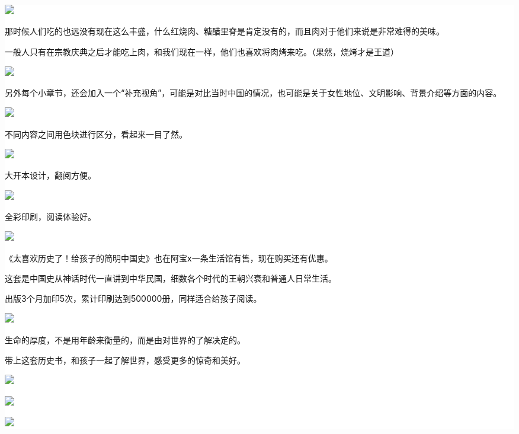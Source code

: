 ![](https://images.weserv.nl/?url=https%3A//mmbiz.qpic.cn/mmbiz_jpg/OCIwxC35pAjBpgqAGytQSibWVgpuLVuSy70ibtzwB19wM2Popgtdu5micXI7Uia5SAHEeia8LJj5cPNGGiclhqz777wA/640%3Fwx_fmt%3Djpeg)

那时候人们吃的也远没有现在这么丰盛，什么红烧肉、糖醋里脊是肯定没有的，而且肉对于他们来说是非常难得的美味。

一般人只有在宗教庆典之后才能吃上肉，和我们现在一样，他们也喜欢将肉烤来吃。（果然，烧烤才是王道）

![](https://images.weserv.nl/?url=https%3A//mmbiz.qpic.cn/mmbiz_jpg/OCIwxC35pAjBpgqAGytQSibWVgpuLVuSyh1SC9RJsibWILHn5EQKWtCD0fsahicnBELUGnJ4Z2Lr2iboFPI3pia9HIw/640%3Fwx_fmt%3Djpeg)

另外每个小章节，还会加入一个“补充视角”，可能是对比当时中国的情况，也可能是关于女性地位、文明影响、背景介绍等方面的内容。  

![](https://images.weserv.nl/?url=https%3A//mmbiz.qpic.cn/mmbiz_jpg/OCIwxC35pAjBpgqAGytQSibWVgpuLVuSyn5GDWS4n8Ls0an4jLibQblAd81dnTvHfej65avTaQohduqsGHMtdliaQ/640%3Fwx_fmt%3Djpeg)

不同内容之间用色块进行区分，看起来一目了然。  

![](https://images.weserv.nl/?url=https%3A//mmbiz.qpic.cn/mmbiz_jpg/OCIwxC35pAjQCMicj0ibAWnN5oHb9ormgmteDibUZYwCInoFWaIdwdYwkWGWz0CK1cibg1ApFJ90oRBQmxmcUbpLJw/640%3Fwx_fmt%3Djpeg)

大开本设计，翻阅方便。  

![](https://images.weserv.nl/?url=https%3A//mmbiz.qpic.cn/mmbiz_jpg/OCIwxC35pAjQCMicj0ibAWnN5oHb9ormgmZic0fD7DR7j5A2PtOF4o797bMNS2ibUaLr9JFNIDx4h8Ko084GuBWy5A/640%3Fwx_fmt%3Djpeg)

全彩印刷，阅读体验好。  

![](https://images.weserv.nl/?url=https%3A//mmbiz.qpic.cn/mmbiz_jpg/OCIwxC35pAjQCMicj0ibAWnN5oHb9ormgmVwgiaPX4qdGpu5EAKuZJrBesrHJ3fSqGFb0j84mf8LnOwqugh9SomnQ/640%3Fwx_fmt%3Djpeg)

《太喜欢历史了！给孩子的简明中国史》也在阿宝x一条生活馆有售，现在购买还有优惠。

这套是中国史从神话时代一直讲到中华民国，细数各个时代的王朝兴衰和普通人日常生活。

出版3个月加印5次，累计印刷达到500000册，同样适合给孩子阅读。

![](https://images.weserv.nl/?url=https%3A//mmbiz.qpic.cn/mmbiz_jpg/OCIwxC35pAjBpgqAGytQSibWVgpuLVuSyqUHwNwIG2ib9vqUia0MHv8dq7hpiaRI9w6TFibCxUrSTv4L1PQ0vRdaURg/640%3Fwx_fmt%3Djpeg)

生命的厚度，不是用年龄来衡量的，而是由对世界的了解决定的。

带上这套历史书，和孩子一起了解世界，感受更多的惊奇和美好。

![](https://images.weserv.nl/?url=https%3A//mmbiz.qpic.cn/mmbiz_jpg/icKiaqp20g3Foa2bFciamiaJCPwYjHl4yg8VibDLmuwQ3QgE4fguWVtzNAtVnGMzArH3c32odkgMdRgZf3ibJVOu4O0Q/640%3Fwx_fmt%3Djpeg)

![](https://images.weserv.nl/?url=https%3A//mmbiz.qpic.cn/mmbiz_jpg/icKiaqp20g3FqKh0YRzic9Hb32qbBbCxG0EriaRJfHMI32YdrtzV94kpRME0odABmxgHRrlWzyr7biavKwa2PJX4zZA/640%3Fwx_fmt%3Djpeg)

![](https://images.weserv.nl/?url=https%3A//mmbiz.qpic.cn/mmbiz_png/ibneZHWsor9dOEgefzK85EickqrE8icvxEYXwsbe0rqXoib41wfhYszEZEUAMLq2JAsZvNFlqoQibiaL6etbQY67lSZQ/640%3Fwx_fmt%3Dpng)

